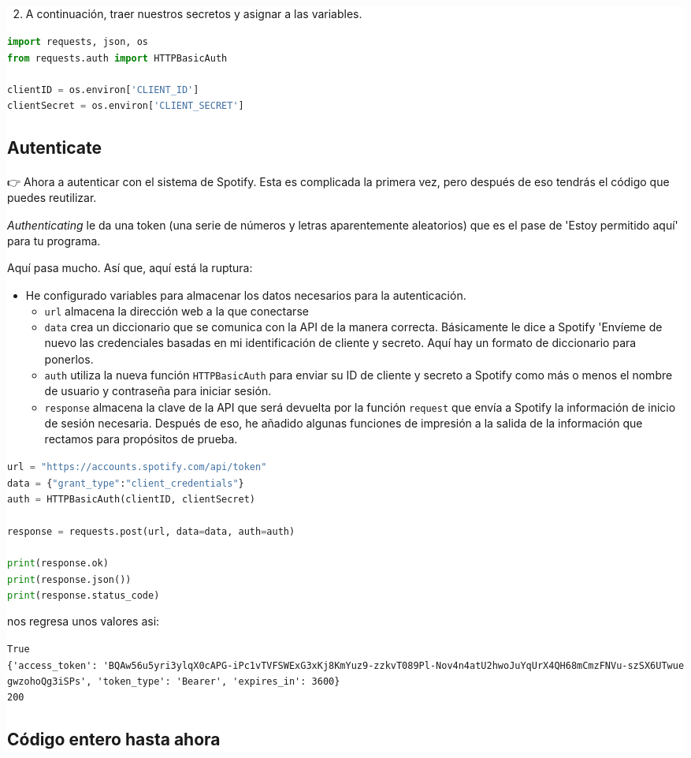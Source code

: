   2. A continuación, traer nuestros secretos y asignar a las variables.

```python
import requests, json, os
from requests.auth import HTTPBasicAuth

clientID = os.environ['CLIENT_ID']
clientSecret = os.environ['CLIENT_SECRET']
```
## Autenticate

:point_right: Ahora a autenticar con el sistema de Spotify. Esta es complicada la primera vez, pero después de eso tendrás el código que puedes reutilizar.

_Authenticating_ le da una token (una serie de números y letras aparentemente aleatorios) que es el pase de 'Estoy permitido aquí' para tu programa.

Aquí pasa mucho. Así que, aquí está la ruptura:

  * He configurado variables para almacenar los datos necesarios para la autenticación.
    - `url` almacena la dirección web a la que conectarse
    - `data` crea un diccionario que se comunica con la API de la manera correcta. Básicamente le dice a Spotify 'Envíeme de nuevo las credenciales basadas en mi identificación de cliente y secreto. Aquí hay un formato de diccionario para ponerlos.
    - `auth` utiliza la nueva función `HTTPBasicAuth` para enviar su ID de cliente y secreto a Spotify como más o menos el nombre de usuario y contraseña para iniciar sesión.
    - `response` almacena la clave de la API que será devuelta por la función  `request` que envía a Spotify la información de inicio de sesión necesaria.
    Después de eso, he añadido algunas funciones de impresión a la salida de la información que rectamos para propósitos de prueba.

```python
url = "https://accounts.spotify.com/api/token"
data = {"grant_type":"client_credentials"}
auth = HTTPBasicAuth(clientID, clientSecret)

response = requests.post(url, data=data, auth=auth)

print(response.ok)
print(response.json())
print(response.status_code)
```

nos regresa unos valores asi:

```
True
{'access_token': 'BQAw56u5yri3ylqX0cAPG-iPc1vTVFSWExG3xKj8KmYuz9-zzkvT089Pl-Nov4n4atU2hwoJuYqUrX4QH68mCmzFNVu-szSX6UTwuegwzohoQg3iSPs', 'token_type': 'Bearer', 'expires_in': 3600}
200

```
## Código entero hasta ahora
